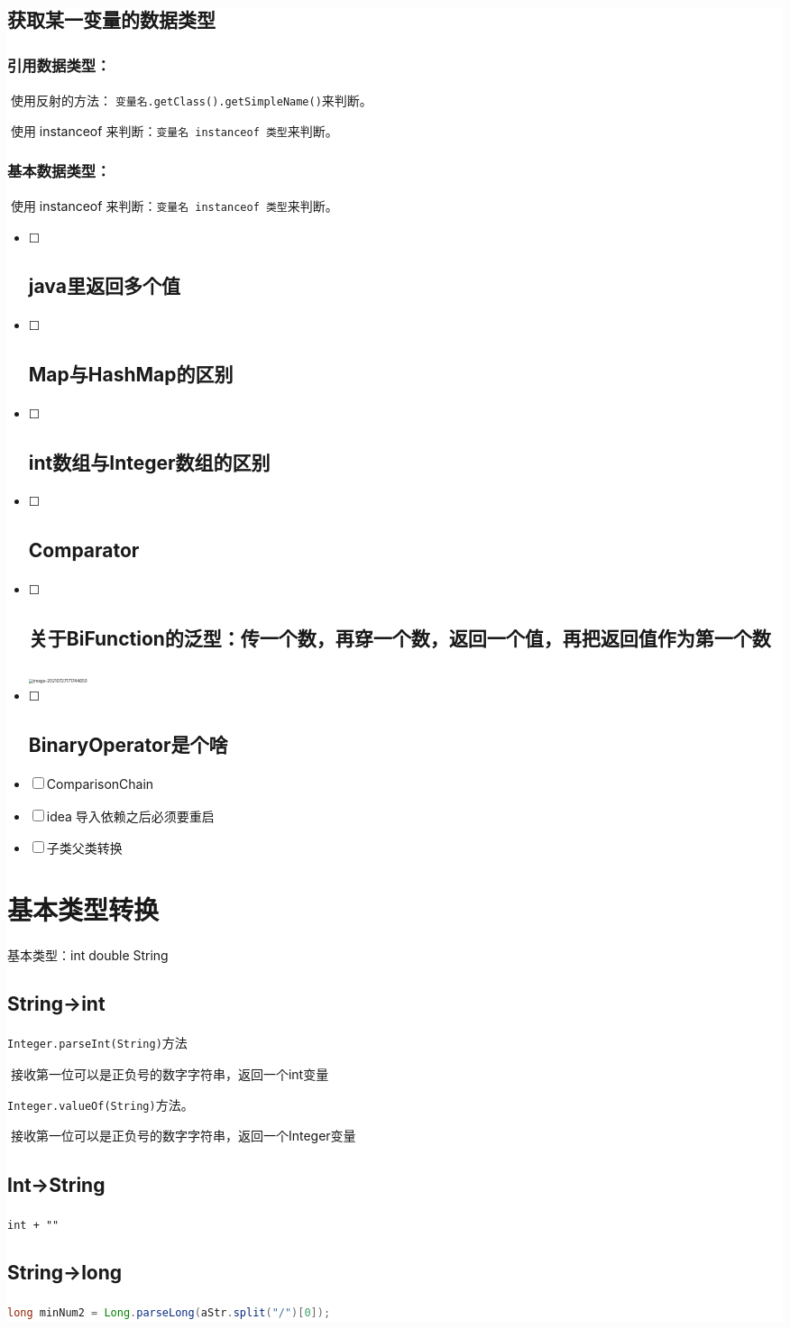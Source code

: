 ## 获取某一变量的数据类型

### 引用数据类型：

​	使用反射的方法： `变量名.getClass().getSimpleName()`来判断。

​	使用 instanceof 来判断：`变量名 instanceof 类型`来判断。

### 基本数据类型：

​		使用 instanceof 来判断：`变量名 instanceof 类型`来判断。

- [ ] ## java里返回多个值

- [ ] ## Map与HashMap的区别

- [ ] ## int数组与Integer数组的区别

- [ ] ## Comparator

- [ ] ## 关于BiFunction的泛型：传一个数，再穿一个数，返回一个值，再把返回值作为第一个数   

  <img src="/Users/eleme/Library/Application Support/typora-user-images/image-20210727171744650.png" alt="image-20210727171744650" style="zoom:33%;" />

- [ ] ## BinaryOperator是个啥

- [ ] ComparisonChain

- [ ] idea 导入依赖之后必须要重启

- [ ] 子类父类转换

# 基本类型转换

基本类型：int double String

## String->int

`Integer.parseInt(String)`方法

​	接收第一位可以是正负号的数字字符串，返回一个int变量

`Integer.valueOf(String)`方法。

​	接收第一位可以是正负号的数字字符串，返回一个Integer变量

## Int->String

`int + ""`

## String->long

```java
long minNum2 = Long.parseLong(aStr.split("/")[0]);
```
